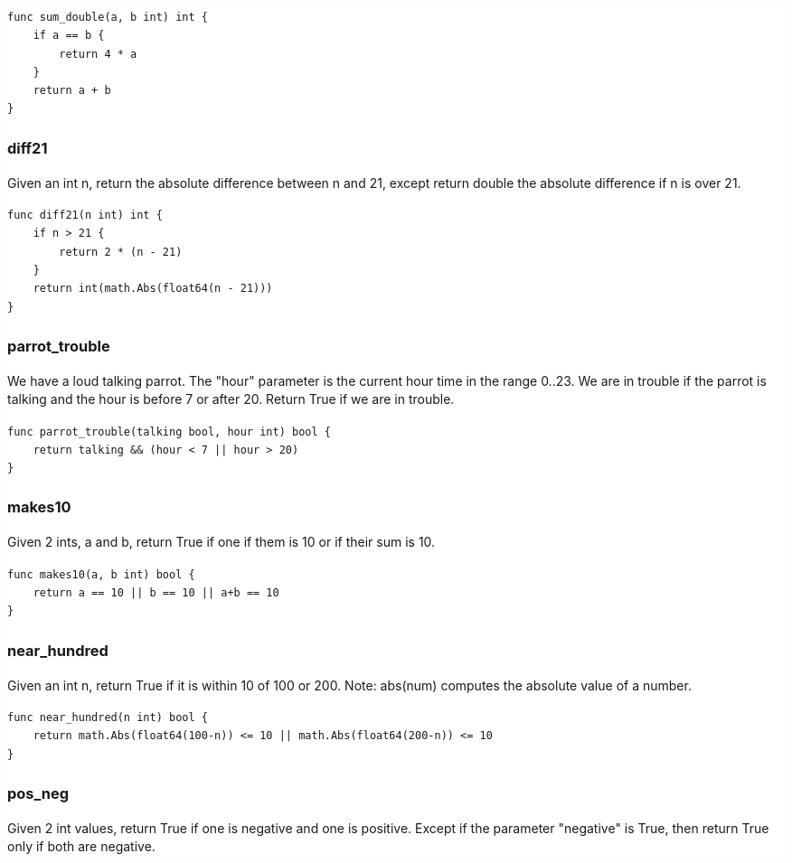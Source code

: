 ```
func sum_double(a, b int) int {
    if a == b {
        return 4 * a
    }
    return a + b
}
```

### diff21 ###
Given an int n, return the absolute difference between n and 21, except return double the absolute difference if n is over 21.

```
func diff21(n int) int {
    if n > 21 {
        return 2 * (n - 21)
    }
    return int(math.Abs(float64(n - 21)))
}
```

### parrot_trouble ###
We have a loud talking parrot. The "hour" parameter is the current hour time in the range 0..23. We are in trouble if the parrot is talking and the hour is before 7 or after 20. Return True if we are in trouble.

```
func parrot_trouble(talking bool, hour int) bool {
    return talking && (hour < 7 || hour > 20)
}
```

### makes10 ###
Given 2 ints, a and b, return True if one if them is 10 or if their sum is 10.

```
func makes10(a, b int) bool {
    return a == 10 || b == 10 || a+b == 10
}
```

### near_hundred ###
Given an int n, return True if it is within 10 of 100 or 200. Note: abs(num) computes the absolute value of a number.

```
func near_hundred(n int) bool {
    return math.Abs(float64(100-n)) <= 10 || math.Abs(float64(200-n)) <= 10
}
```

### pos_neg ###
Given 2 int values, return True if one is negative and one is positive. Except if the parameter "negative" is True, then return True only if both are negative.
